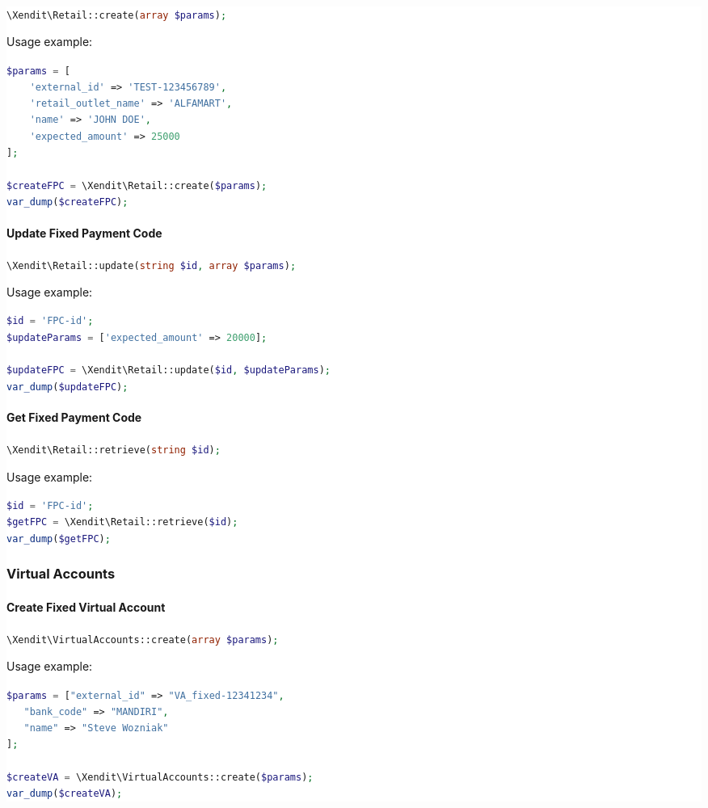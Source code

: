 ```php
\Xendit\Retail::create(array $params);
```

Usage example:

```php
$params = [
    'external_id' => 'TEST-123456789',
    'retail_outlet_name' => 'ALFAMART',
    'name' => 'JOHN DOE',
    'expected_amount' => 25000
];

$createFPC = \Xendit\Retail::create($params);
var_dump($createFPC);
```

#### Update Fixed Payment Code

```php
\Xendit\Retail::update(string $id, array $params);
```

Usage example:

```php
$id = 'FPC-id';
$updateParams = ['expected_amount' => 20000];

$updateFPC = \Xendit\Retail::update($id, $updateParams);
var_dump($updateFPC);
```

#### Get Fixed Payment Code

```php
\Xendit\Retail::retrieve(string $id);
```

Usage example:

```php
$id = 'FPC-id';
$getFPC = \Xendit\Retail::retrieve($id);
var_dump($getFPC);
```

### Virtual Accounts

#### Create Fixed Virtual Account

```php
\Xendit\VirtualAccounts::create(array $params);
```

Usage example:

```php
$params = ["external_id" => "VA_fixed-12341234",
   "bank_code" => "MANDIRI",
   "name" => "Steve Wozniak"
];

$createVA = \Xendit\VirtualAccounts::create($params);
var_dump($createVA);
```
